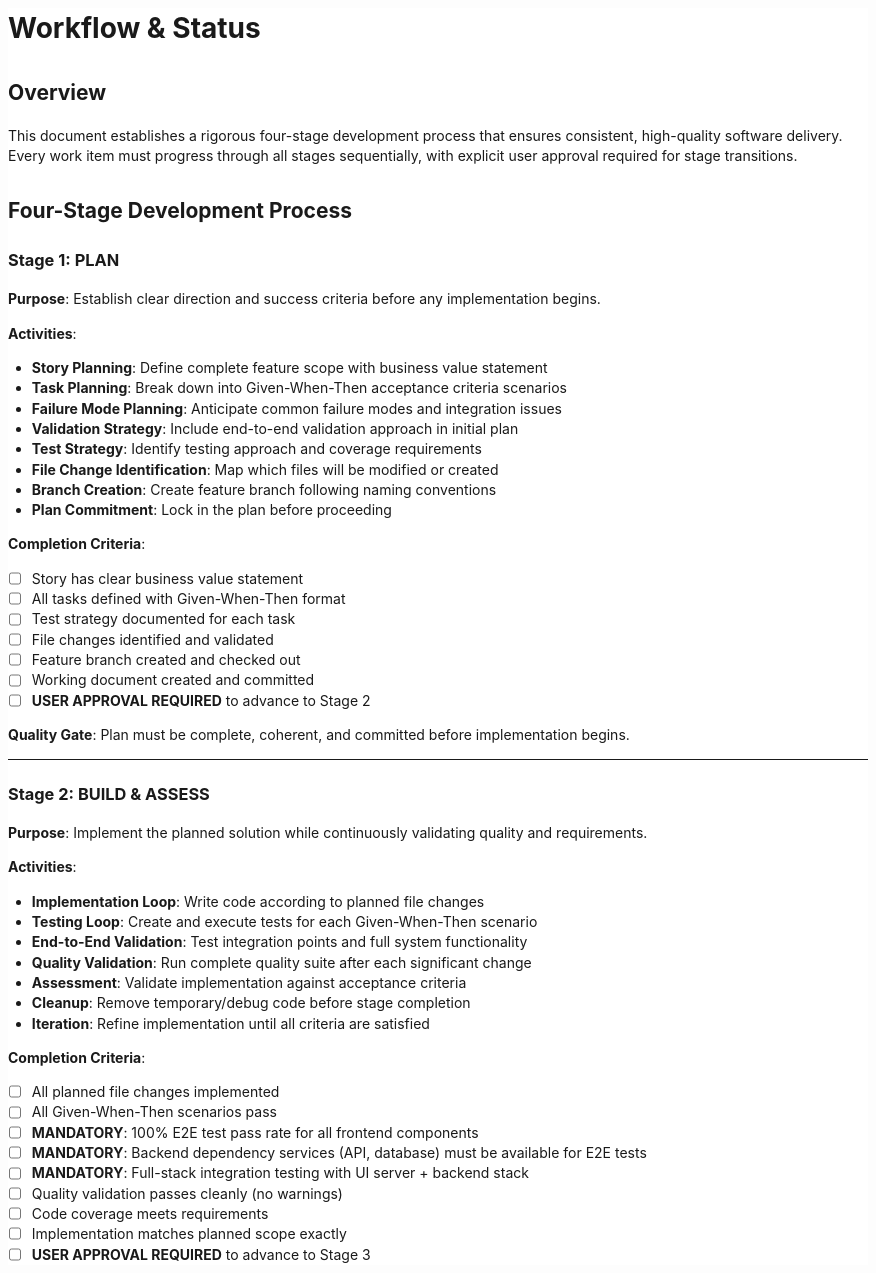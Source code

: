 # Workflow & Status

## Overview

This document establishes a rigorous four-stage development process that ensures consistent, high-quality software delivery. Every work item must progress through all stages sequentially, with explicit user approval required for stage transitions.

## Four-Stage Development Process

### Stage 1: PLAN

**Purpose**: Establish clear direction and success criteria before any implementation begins.

**Activities**:
- **Story Planning**: Define complete feature scope with business value statement
- **Task Planning**: Break down into Given-When-Then acceptance criteria scenarios
- **Failure Mode Planning**: Anticipate common failure modes and integration issues
- **Validation Strategy**: Include end-to-end validation approach in initial plan
- **Test Strategy**: Identify testing approach and coverage requirements
- **File Change Identification**: Map which files will be modified or created
- **Branch Creation**: Create feature branch following naming conventions
- **Plan Commitment**: Lock in the plan before proceeding

**Completion Criteria**:
- [ ] Story has clear business value statement
- [ ] All tasks defined with Given-When-Then format
- [ ] Test strategy documented for each task
- [ ] File changes identified and validated
- [ ] Feature branch created and checked out
- [ ] Working document created and committed
- [ ] **USER APPROVAL REQUIRED** to advance to Stage 2

**Quality Gate**: Plan must be complete, coherent, and committed before implementation begins.

---

### Stage 2: BUILD & ASSESS

**Purpose**: Implement the planned solution while continuously validating quality and requirements.

**Activities**:
- **Implementation Loop**: Write code according to planned file changes
- **Testing Loop**: Create and execute tests for each Given-When-Then scenario
- **End-to-End Validation**: Test integration points and full system functionality
- **Quality Validation**: Run complete quality suite after each significant change
- **Assessment**: Validate implementation against acceptance criteria
- **Cleanup**: Remove temporary/debug code before stage completion
- **Iteration**: Refine implementation until all criteria are satisfied

**Completion Criteria**:
- [ ] All planned file changes implemented
- [ ] All Given-When-Then scenarios pass
- [ ] **MANDATORY**: 100% E2E test pass rate for all frontend components
- [ ] **MANDATORY**: Backend dependency services (API, database) must be available for E2E tests
- [ ] **MANDATORY**: Full-stack integration testing with UI server + backend stack
- [ ] Quality validation passes cleanly (no warnings)
- [ ] Code coverage meets requirements
- [ ] Implementation matches planned scope exactly
- [ ] **USER APPROVAL REQUIRED** to advance to Stage 3
